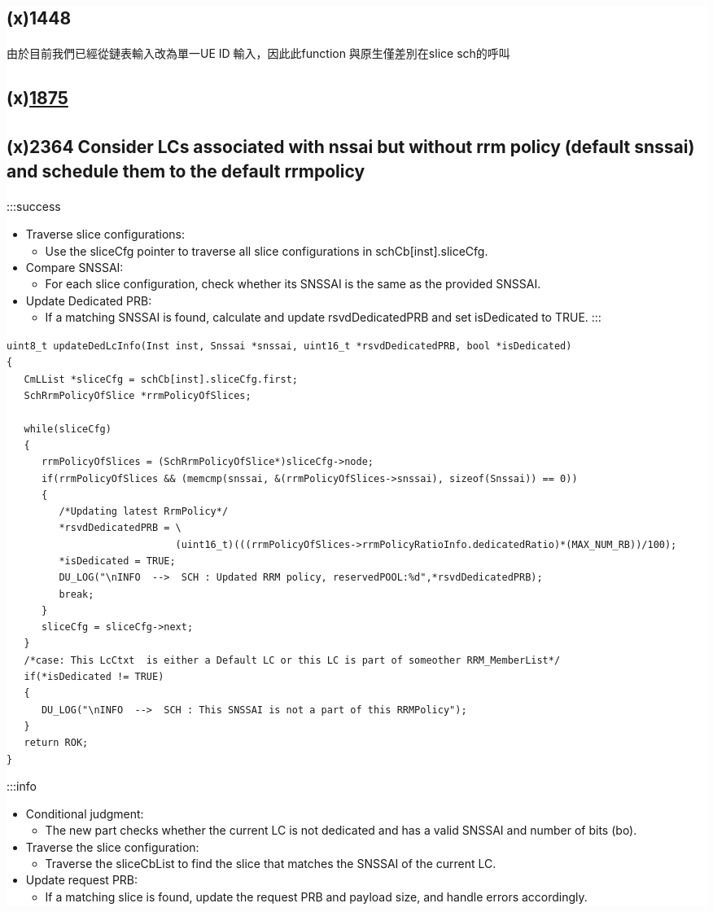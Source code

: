 





## (x)1448
由於目前我們已經從鏈表輸入改為單一UE ID 輸入，因此此function 與原生僅差別在slice sch的呼叫



## (x)[1875](https://hackmd.io/@Johnson-72/By7vD9lfkg)



## (x)2364 Consider LCs associated with nssai but without rrm policy (default snssai) and schedule them to the default rrmpolicy
:::success
- Traverse slice configurations: 
    - Use the sliceCfg pointer to traverse all slice configurations in schCb[inst].sliceCfg.
- Compare SNSSAI: 
    - For each slice configuration, check whether its SNSSAI is the same as the provided SNSSAI.
- Update Dedicated PRB: 
    - If a matching SNSSAI is found, calculate and update rsvdDedicatedPRB and set isDedicated to TRUE.
:::

```c=
uint8_t updateDedLcInfo(Inst inst, Snssai *snssai, uint16_t *rsvdDedicatedPRB, bool *isDedicated)
{
   CmLList *sliceCfg = schCb[inst].sliceCfg.first;
   SchRrmPolicyOfSlice *rrmPolicyOfSlices;

   while(sliceCfg)
   {
      rrmPolicyOfSlices = (SchRrmPolicyOfSlice*)sliceCfg->node;
      if(rrmPolicyOfSlices && (memcmp(snssai, &(rrmPolicyOfSlices->snssai), sizeof(Snssai)) == 0))
      {
         /*Updating latest RrmPolicy*/
         *rsvdDedicatedPRB = \
                             (uint16_t)(((rrmPolicyOfSlices->rrmPolicyRatioInfo.dedicatedRatio)*(MAX_NUM_RB))/100);
         *isDedicated = TRUE;
         DU_LOG("\nINFO  -->  SCH : Updated RRM policy, reservedPOOL:%d",*rsvdDedicatedPRB);
         break;
      }
      sliceCfg = sliceCfg->next;
   }
   /*case: This LcCtxt  is either a Default LC or this LC is part of someother RRM_MemberList*/
   if(*isDedicated != TRUE) 
   {
      DU_LOG("\nINFO  -->  SCH : This SNSSAI is not a part of this RRMPolicy");
   }
   return ROK;	 
}

```
:::info
- Conditional judgment: 
    - The new part checks whether the current LC is not dedicated and has a valid SNSSAI and number of bits (bo).
- Traverse the slice configuration: 
    - Traverse the sliceCbList to find the slice that matches the SNSSAI of the current LC.
- Update request PRB: 
    - If a matching slice is found, update the request PRB and payload size, and handle errors accordingly.
